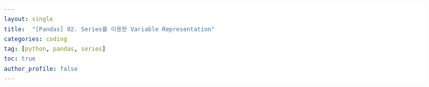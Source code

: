 ```yaml
---
layout: single
title:  "[Pandas] 02. Series를 이용한 Variable Representation"
categories: coding
tag: [python, pandas, series]
toc: true
author_profile: false
---
```


<head>
  <style>
    table.dataframe {
      white-space: normal;
      width: 100%;
      height: 240px;
      display: block;
      overflow: auto;
      font-family: Arial, sans-serif;
      font-size: 0.9rem;
      line-height: 20px;
      text-align: center;
      border: 0px !important;
    }

    table.dataframe th {
      text-align: center;
      font-weight: bold;
      padding: 8px;
    }

    table.dataframe td {
      text-align: center;
      padding: 8px;
    }

    table.dataframe tr:hover {
      background: #b8d1f3; 
    }

    .output_prompt {
      overflow: auto;
      font-size: 0.9rem;
      line-height: 1.45;
      border-radius: 0.3rem;
      -webkit-overflow-scrolling: touch;
      padding: 0.8rem;
      margin-top: 0;
      margin-bottom: 15px;
      font: 1rem Consolas, "Liberation Mono", Menlo, Courier, monospace;
      color: $code-text-color;
      border: solid 1px $border-color;
      border-radius: 0.3rem;
      word-break: normal;
      white-space: pre;
    }
